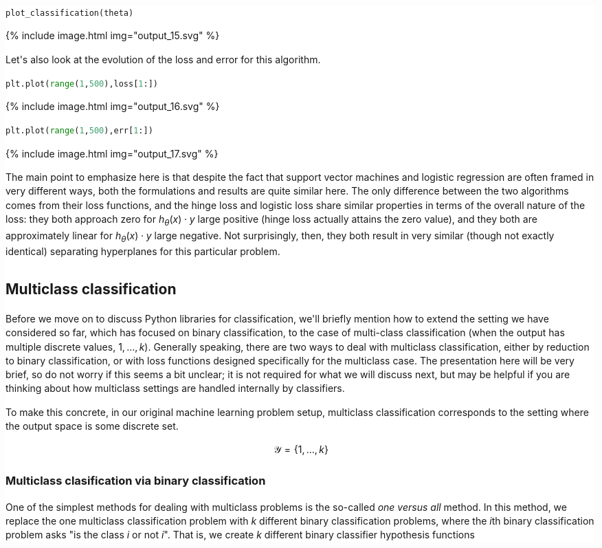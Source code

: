 
```python
plot_classification(theta)
```


{% include image.html img="output_15.svg" %}

Let's also look at the evolution of the loss and error for this algorithm.


```python
plt.plot(range(1,500),loss[1:])
```


{% include image.html img="output_16.svg" %}


```python
plt.plot(range(1,500),err[1:])
```


{% include image.html img="output_17.svg" %}

The main point to emphasize here is that despite the fact that support vector machines and logistic regression are often framed in very different ways, both the formulations and results are quite similar here.  The only difference between the two algorithms comes from their loss functions, and the hinge loss and logistic loss share similar properties in terms of the overall nature of the loss: they both approach zero for $h_\theta(x) \cdot y$ large positive (hinge loss actually attains the zero value), and they both are approximately linear for $h_\theta(x) \cdot y$ large negative.  Not surprisingly, then, they both result in very similar (though not exactly identical) separating hyperplanes for this particular problem.

## Multiclass classification

Before we move on to discuss Python libraries for classification, we'll briefly mention how to extend the setting we have considered so far, which has focused on binary classification, to the case of multi-class classification (when the output has multiple discrete values, ${1,\ldots,k}$).  Generally speaking, there are two ways to deal with multiclass classification, either by reduction to binary classification, or with loss functions designed specifically for the multiclass case.  The presentation here will be very brief, so do not worry if this seems a bit unclear; it is not required for what we will discuss next, but may be helpful if you are thinking about how multiclass settings are handled internally by classifiers.

To make this concrete, in our original machine learning problem setup, multiclass classification corresponds to the setting where the output space is some discrete set.

$$
\mathcal{Y} = \{1,\dots,k\}
$$


### Multiclass clasification via binary classification

One of the simplest methods for dealing with multiclass problems is the so-called _one versus all_ method.  In this method, we replace the one multiclass classification problem with $k$ different binary classification problems, where the $i$th binary classification problem asks "is the class $i$ or not $i$".  That is, we create $k$ different binary classifier hypothesis functions
